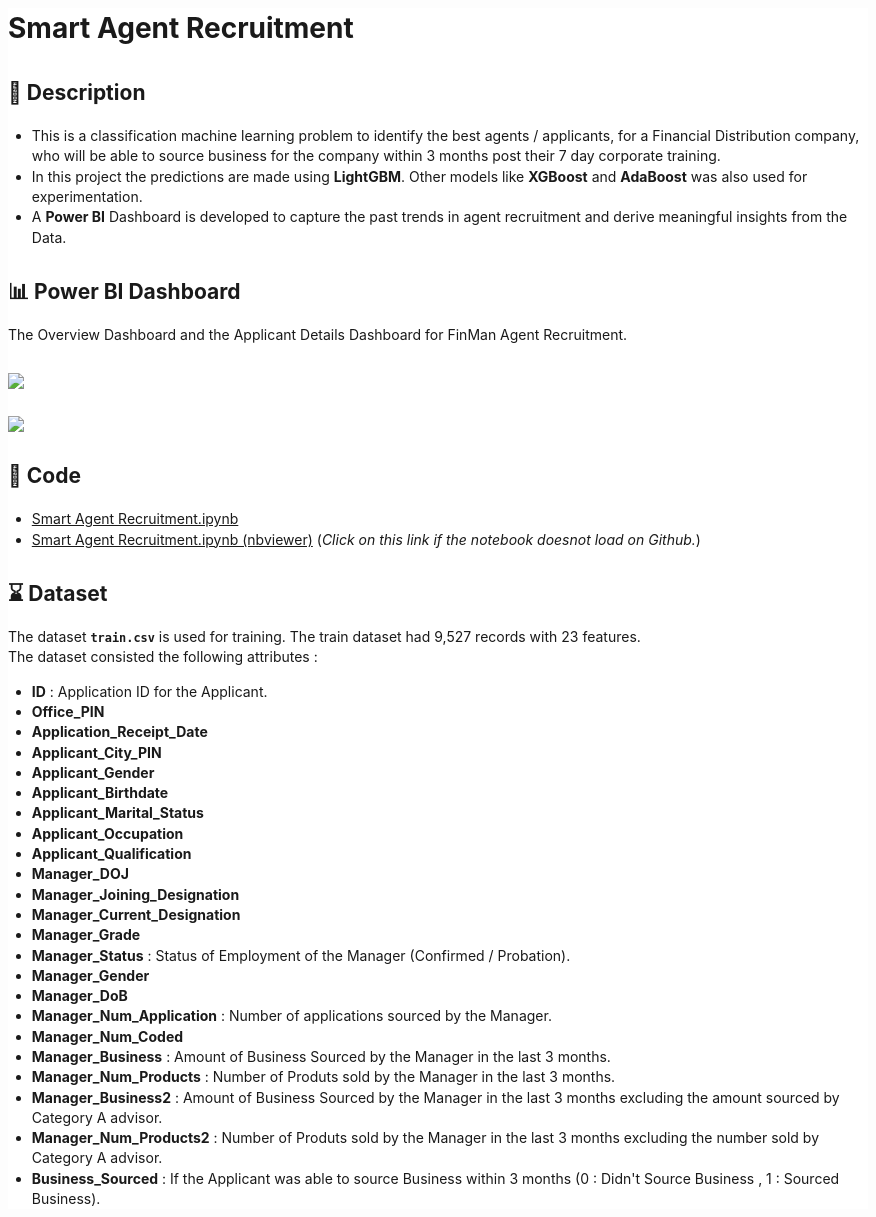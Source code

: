 # Smart Agent Recruitment

## :memo: Description

- This is a classification machine learning problem  to identify the best agents / applicants, for a Financial Distribution company, who will be able to source business for the company within 3 months post their 7 day corporate training.
- In this project the predictions are made using **LightGBM**. Other models like **XGBoost** and **AdaBoost** was also used for experimentation.
- A **Power BI** Dashboard is developed to capture the past trends in agent recruitment and derive meaningful insights from the Data.

## :bar_chart: Power BI Dashboard
The Overview Dashboard and the Applicant Details Dashboard for FinMan Agent Recruitment.<br><br>
<img src="dashboard%20images/Overview%20Dashboard.PNG" height="450" align="middle"><br><br>
<img src="dashboard%20images/Applicant%20Details%20Dashboard.PNG" height="450" align="middle"><br> 

## :file_folder: Code
- [Smart Agent Recruitment.ipynb](https://github.com/AbhishekGit-hash/Smart-Agent-Recruitment/blob/master/Smart%20Agent%20Recruitment.ipynb)
- [Smart Agent Recruitment.ipynb (nbviewer)](https://nbviewer.org/github/AbhishekGit-hash/Smart-Agent-Recruitment/blob/master/Smart%20Agent%20Recruitment.ipynb) (_Click on this link if the notebook doesnot load on Github._)


## :hourglass: Dataset

The dataset **`train.csv`** is used for training. The train dataset had 9,527 records with 23 features.<br>
The dataset consisted the following attributes : 
- **ID** : Application ID for the Applicant.
- **Office_PIN**
- **Application_Receipt_Date**
- **Applicant_City_PIN** 
- **Applicant_Gender** 
- **Applicant_Birthdate** 
- **Applicant_Marital_Status** 
- **Applicant_Occupation** 
- **Applicant_Qualification** 
- **Manager_DOJ** 
- **Manager_Joining_Designation** 
- **Manager_Current_Designation**
- **Manager_Grade**
- **Manager_Status** : Status of Employment of the Manager (Confirmed / Probation).
- **Manager_Gender**
- **Manager_DoB**
- **Manager_Num_Application** : Number of applications sourced by the Manager.
- **Manager_Num_Coded**
- **Manager_Business** : Amount of Business Sourced by the Manager in the last 3 months.
- **Manager_Num_Products** : Number of Produts sold by the Manager in the last 3 months.
- **Manager_Business2** : Amount of Business Sourced by the Manager in the last 3 months excluding the amount sourced by Category A advisor.
- **Manager_Num_Products2** : Number of Produts sold by the Manager in the last 3 months excluding the number sold by Category A advisor.
- **Business_Sourced** : If the Applicant was able to source Business within 3 months (0 : Didn't Source Business , 1 : Sourced Business).
